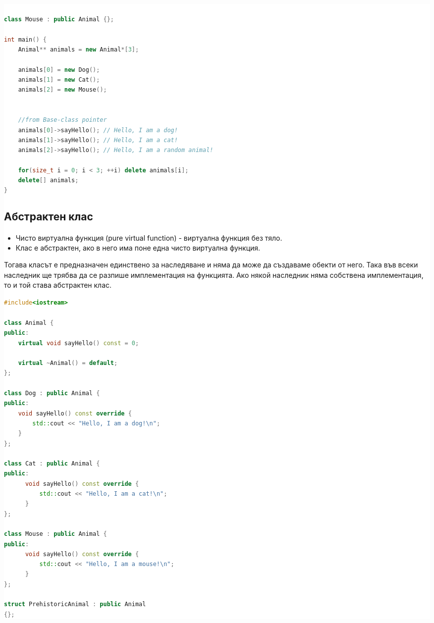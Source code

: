```c++

class Mouse : public Animal {};

int main() {
    Animal** animals = new Animal*[3];

    animals[0] = new Dog();
    animals[1] = new Cat();
    animals[2] = new Mouse();


    //from Base-class pointer
    animals[0]->sayHello(); // Hello, I am a dog!
    animals[1]->sayHello(); // Hello, I am a cat!
    animals[2]->sayHello(); // Hello, I am a random animal!

    for(size_t i = 0; i < 3; ++i) delete animals[i];
    delete[] animals;
}
```

## Абстрактен клас

- Чисто виртуална функция (pure virtual function) - виртуална функция без тяло.
- Клас е абстрактен, ако в него има поне една чисто виртуална функция.

Тогава класът е предназначен единствено за наследяване и няма да може да създаваме обекти от него. Така във всеки наследник ще трябва да се разпише имплементация на функцията. Ако някой наследник няма собствена имплементация, то и той става абстрактен клас.

```c++
#include<iostream>

class Animal {
public:
    virtual void sayHello() const = 0;

    virtual ~Animal() = default;
};

class Dog : public Animal {
public:
    void sayHello() const override {
        std::cout << "Hello, I am a dog!\n";
    }
};

class Cat : public Animal {
public:
	  void sayHello() const override {
	  	  std::cout << "Hello, I am a cat!\n";
	  }
};

class Mouse : public Animal {
public:
	  void sayHello() const override {
	  	  std::cout << "Hello, I am a mouse!\n";
	  }
};

struct PrehistoricAnimal : public Animal
{};

```